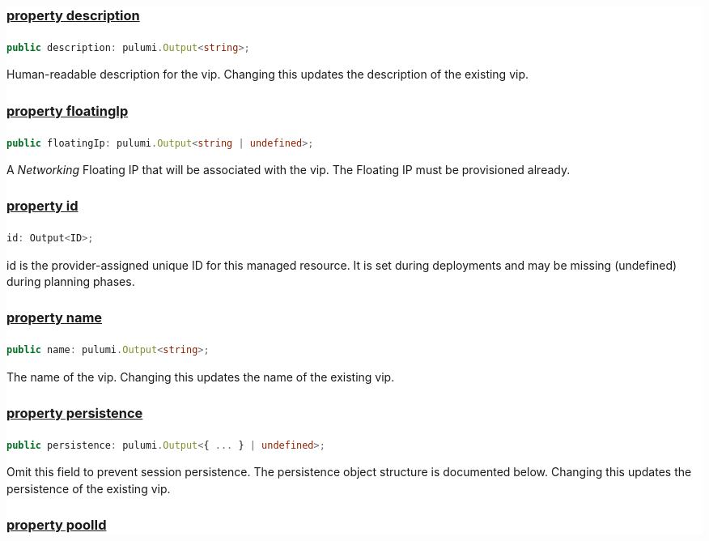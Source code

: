 <h3 class="pdoc-member-header">
<a class="pdoc-child-name" href="/loadbalancer/vip.ts#L44">property description</a>
</h3>

```typescript
public description: pulumi.Output<string>;
```


Human-readable description for the vip. Changing
this updates the description of the existing vip.

<h3 class="pdoc-member-header">
<a class="pdoc-child-name" href="/loadbalancer/vip.ts#L49">property floatingIp</a>
</h3>

```typescript
public floatingIp: pulumi.Output<string | undefined>;
```


A *Networking* Floating IP that will be associated
with the vip. The Floating IP must be provisioned already.

<h3 class="pdoc-member-header">
<a class="pdoc-child-name" href="/node_modules/@pulumi/pulumi/resource.d.ts#L80">property id</a>
</h3>

```typescript
id: Output<ID>;
```


id is the provider-assigned unique ID for this managed resource.  It is set during
deployments and may be missing (undefined) during planning phases.

<h3 class="pdoc-member-header">
<a class="pdoc-child-name" href="/loadbalancer/vip.ts#L54">property name</a>
</h3>

```typescript
public name: pulumi.Output<string>;
```


The name of the vip. Changing this updates the name of
the existing vip.

<h3 class="pdoc-member-header">
<a class="pdoc-child-name" href="/loadbalancer/vip.ts#L60">property persistence</a>
</h3>

```typescript
public persistence: pulumi.Output<{ ... } | undefined>;
```


Omit this field to prevent session persistence.
The persistence object structure is documented below. Changing this updates
the persistence of the existing vip.

<h3 class="pdoc-member-header">
<a class="pdoc-child-name" href="/loadbalancer/vip.ts#L65">property poolId</a>
</h3>
